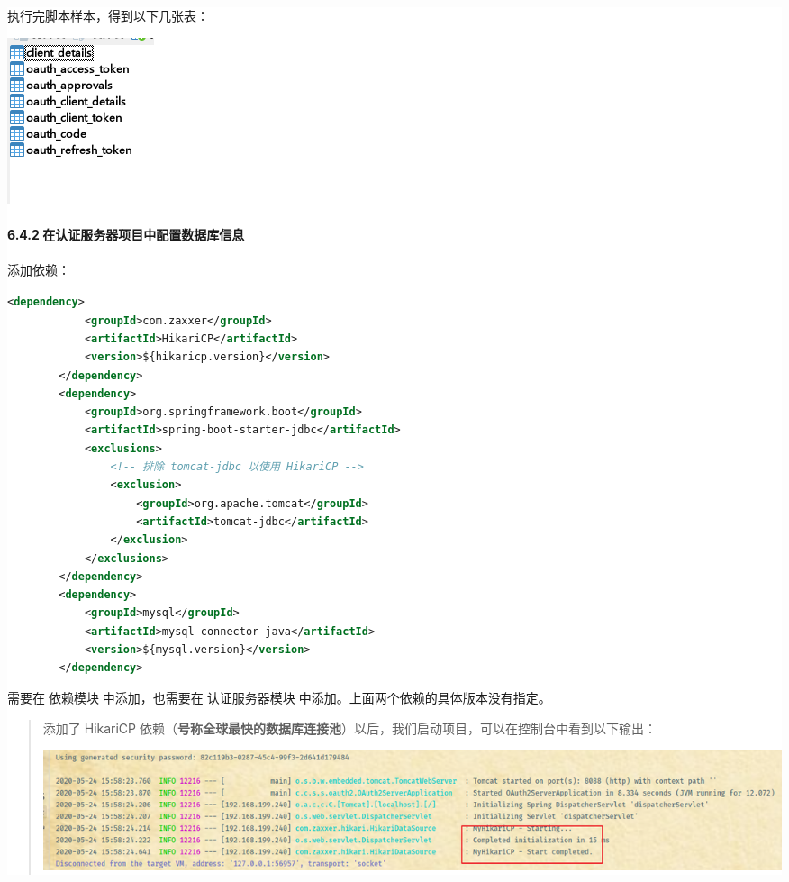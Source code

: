 执行完脚本样本，得到以下几张表：

![image-20200524154824018](03-Spring-Security-OAuth2-笔记.assets/image-20200524154824018.png)



#### 6.4.2 在认证服务器项目中配置数据库信息

添加依赖：

```xml
<dependency>
            <groupId>com.zaxxer</groupId>
            <artifactId>HikariCP</artifactId>
            <version>${hikaricp.version}</version>
        </dependency>
        <dependency>
            <groupId>org.springframework.boot</groupId>
            <artifactId>spring-boot-starter-jdbc</artifactId>
            <exclusions>
                <!-- 排除 tomcat-jdbc 以使用 HikariCP -->
                <exclusion>
                    <groupId>org.apache.tomcat</groupId>
                    <artifactId>tomcat-jdbc</artifactId>
                </exclusion>
            </exclusions>
        </dependency>
        <dependency>
            <groupId>mysql</groupId>
            <artifactId>mysql-connector-java</artifactId>
            <version>${mysql.version}</version>
        </dependency>
```

需要在 依赖模块 中添加，也需要在 认证服务器模块 中添加。上面两个依赖的具体版本没有指定。

> 添加了 HikariCP 依赖（**号称全球最快的数据库连接池**）以后，我们启动项目，可以在控制台中看到以下输出：
>
> ![image-20200524160103036](03-Spring-Security-OAuth2-笔记.assets/image-20200524160103036.png)
